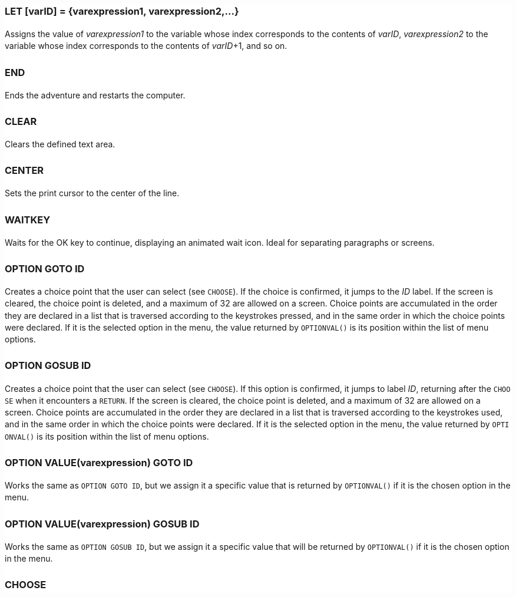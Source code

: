 ### LET [varID] = {varexpression1, varexpression2,...}

Assigns the value of _varexpression1_ to the variable whose index corresponds to the contents of _varID_, _varexpression2_ to the variable whose index corresponds to the contents of _varID_+1, and so on.

### END

Ends the adventure and restarts the computer.

### CLEAR

Clears the defined text area.

### CENTER

Sets the print cursor to the center of the line.

### WAITKEY

Waits for the OK key to continue, displaying an animated wait icon. Ideal for separating paragraphs or screens.

### OPTION GOTO ID

Creates a choice point that the user can select (see `CHOOSE`). If the choice is confirmed, it jumps to the _ID_ label. If the screen is cleared, the choice point is deleted, and a maximum of 32 are allowed on a screen. Choice points are accumulated in the order they are declared in a list that is traversed according to the keystrokes pressed, and in the same order in which the choice points were declared. If it is the selected option in the menu, the value returned by `OPTIONVAL()` is its position within the list of menu options.

### OPTION GOSUB ID

Creates a choice point that the user can select (see `CHOOSE`). If this option is confirmed, it jumps to label _ID_, returning after the `CHOOSE` when it encounters a `RETURN`. If the screen is cleared, the choice point is deleted, and a maximum of 32 are allowed on a screen. Choice points are accumulated in the order they are declared in a list that is traversed according to the keystrokes used, and in the same order in which the choice points were declared. If it is the selected option in the menu, the value returned by `OPTIONVAL()` is its position within the list of menu options.

### OPTION VALUE(varexpression) GOTO ID

Works the same as `OPTION GOTO ID`, but we assign it a specific value that is returned by `OPTIONVAL()` if it is the chosen option in the menu.

### OPTION VALUE(varexpression) GOSUB ID

Works the same as `OPTION GOSUB ID`, but we assign it a specific value that will be returned by `OPTIONVAL()` if it is the chosen option in the menu.

### CHOOSE
